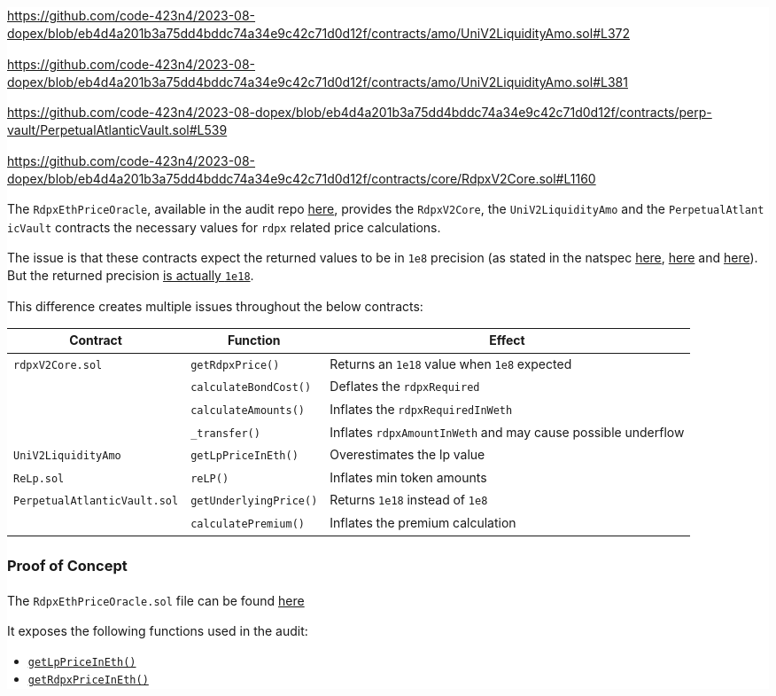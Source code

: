 <https://github.com/code-423n4/2023-08-dopex/blob/eb4d4a201b3a75dd4bddc74a34e9c42c71d0d12f/contracts/amo/UniV2LiquidityAmo.sol#L372> 

<https://github.com/code-423n4/2023-08-dopex/blob/eb4d4a201b3a75dd4bddc74a34e9c42c71d0d12f/contracts/amo/UniV2LiquidityAmo.sol#L381> 

<https://github.com/code-423n4/2023-08-dopex/blob/eb4d4a201b3a75dd4bddc74a34e9c42c71d0d12f/contracts/perp-vault/PerpetualAtlanticVault.sol#L539> 

<https://github.com/code-423n4/2023-08-dopex/blob/eb4d4a201b3a75dd4bddc74a34e9c42c71d0d12f/contracts/core/RdpxV2Core.sol#L1160>

The `RdpxEthPriceOracle`, available in the audit repo [here](https://github.com/dopex-io/rdpx-eth-oracle/blob/5762c2339b1c45b87ff4db172e43cef4a0ff603a/src/RdpxEthOracle.sol), provides the `RdpxV2Core`, the `UniV2LiquidityAmo` and the `PerpetualAtlanticVault` contracts the necessary values for `rdpx` related price calculations.

The issue is that these contracts expect the returned values to be in `1e8` precision (as stated in the natspec [here](https://github.com/code-423n4/2023-08-dopex/blob/eb4d4a201b3a75dd4bddc74a34e9c42c71d0d12f/contracts/core/RdpxV2Core.sol#L1224), [here](https://github.com/code-423n4/2023-08-dopex/blob/eb4d4a201b3a75dd4bddc74a34e9c42c71d0d12f/contracts/amo/UniV2LiquidityAmo.sol#L378) and [here](https://github.com/code-423n4/2023-08-dopex/blob/eb4d4a201b3a75dd4bddc74a34e9c42c71d0d12f/contracts/perp-vault/IPerpetualAtlanticVault.sol#L20C1-L24C65)). But the returned precision [is actually `1e18`](https://github.com/dopex-io/rdpx-eth-oracle/blob/5762c2339b1c45b87ff4db172e43cef4a0ff603a/src/RdpxEthOracle.sol#L243).

This difference creates multiple issues throughout the below contracts:

| Contract                     | Function               | Effect                                                       |
| ---------------------------- | ---------------------- | ------------------------------------------------------------ |
| `rdpxV2Core.sol`             | `getRdpxPrice()`       | Returns an `1e18` value when `1e8` expected                  |
|                              | `calculateBondCost()`  | Deflates the `rdpxRequired`                                  |
|                              | `calculateAmounts()`   | Inflates the `rdpxRequiredInWeth`                            |
|                              | `_transfer()`          | Inflates `rdpxAmountInWeth` and may cause possible underflow |
| `UniV2LiquidityAmo`          | `getLpPriceInEth()`    | Overestimates the lp value                                   |
| `ReLp.sol`                   | `reLP()`               | Inflates min token amounts                                   |
| `PerpetualAtlanticVault.sol` | `getUnderlyingPrice()` | Returns `1e18` instead of `1e8`                              |
|                              | `calculatePremium()`   | Inflates the premium calculation                             |

### Proof of Concept

The `RdpxEthPriceOracle.sol` file can be found [here](https://github.com/dopex-io/rdpx-eth-oracle/blob/5762c2339b1c45b87ff4db172e43cef4a0ff603a/src/RdpxEthOracle.sol)

It exposes the following functions used in the audit:

*   [`getLpPriceInEth()`](https://github.com/dopex-io/rdpx-eth-oracle/blob/5762c2339b1c45b87ff4db172e43cef4a0ff603a/src/RdpxEthOracle.sol#L200)
*   [`getRdpxPriceInEth()`](https://github.com/dopex-io/rdpx-eth-oracle/blob/5762c2339b1c45b87ff4db172e43cef4a0ff603a/src/RdpxEthOracle.sol#L243)
